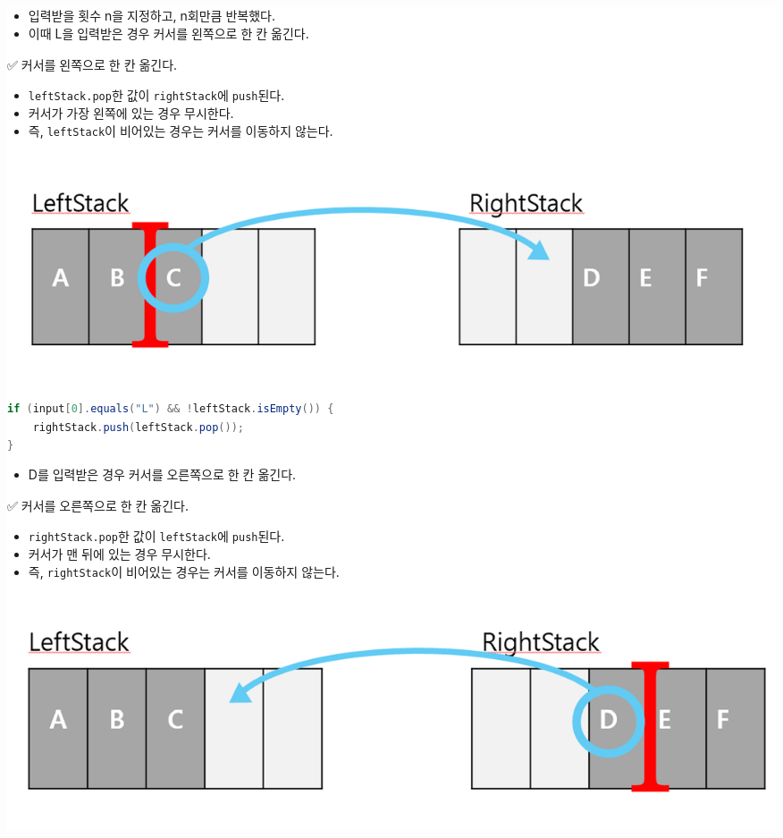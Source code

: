 - 입력받을 횟수 n을 지정하고, n회만큼 반복했다.
- 이때 L을 입력받은 경우 커서를 왼쪽으로 한 칸 옮긴다.

<aside>
✅ 커서를 왼쪽으로 한 칸 옮긴다.

- `leftStack.pop`한 값이 `rightStack`에 `push`된다.
- 커서가 가장 왼쪽에 있는 경우 무시한다.
- 즉, `leftStack`이 비어있는 경우는 커서를 이동하지 않는다.
</aside>

![Untitled](/assets/img/posts/algorithm/BOJ1406/BOJ1406(1).png)

```java
if (input[0].equals("L") && !leftStack.isEmpty()) {
    rightStack.push(leftStack.pop());
}
```

- D를 입력받은 경우 커서를 오른쪽으로 한 칸 옮긴다.

<aside>
✅ 커서를 오른쪽으로 한 칸 옮긴다.

- `rightStack.pop`한 값이 `leftStack`에 `push`된다.
- 커서가 맨 뒤에 있는 경우 무시한다.
- 즉, `rightStack`이 비어있는 경우는 커서를 이동하지 않는다.
</aside>

![Untitled](/assets/img/posts/algorithm/BOJ1406/BOJ1406(2).png)
